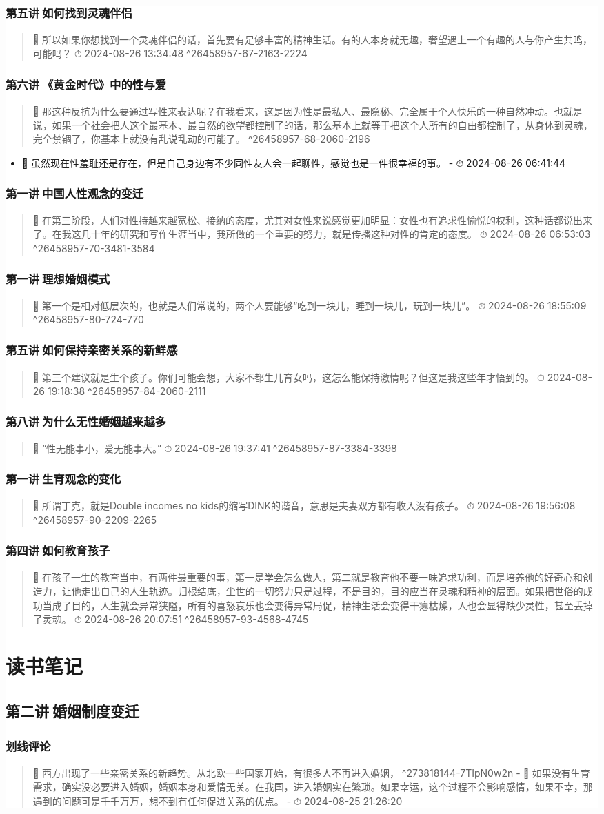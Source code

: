 ### 第五讲 如何找到灵魂伴侣

> 📌 所以如果你想找到一个灵魂伴侣的话，首先要有足够丰富的精神生活。有的人本身就无趣，奢望遇上一个有趣的人与你产生共鸣，可能吗？ 
> ⏱ 2024-08-26 13:34:48 ^26458957-67-2163-2224

### 第六讲 《黄金时代》中的性与爱

> 📌 那这种反抗为什么要通过写性来表达呢？在我看来，这是因为性是最私人、最隐秘、完全属于个人快乐的一种自然冲动。也就是说，如果一个社会把人这个最基本、最自然的欲望都控制了的话，那么基本上就等于把这个人所有的自由都控制了，从身体到灵魂，完全禁锢了，你基本上就没有乱说乱动的可能了。 ^26458957-68-2060-2196
- 💭 虽然现在性羞耻还是存在，但是自己身边有不少同性友人会一起聊性，感觉也是一件很幸福的事。 - ⏱ 2024-08-26 06:41:44 

### 第一讲 中国人性观念的变迁

> 📌 在第三阶段，人们对性持越来越宽松、接纳的态度，尤其对女性来说感觉更加明显：女性也有追求性愉悦的权利，这种话都说出来了。在我这几十年的研究和写作生涯当中，我所做的一个重要的努力，就是传播这种对性的肯定的态度。 
> ⏱ 2024-08-26 06:53:03 ^26458957-70-3481-3584

### 第一讲 理想婚姻模式

> 📌 第一个是相对低层次的，也就是人们常说的，两个人要能够“吃到一块儿，睡到一块儿，玩到一块儿”。 
> ⏱ 2024-08-26 18:55:09 ^26458957-80-724-770

### 第五讲 如何保持亲密关系的新鲜感

> 📌 第三个建议就是生个孩子。你们可能会想，大家不都生儿育女吗，这怎么能保持激情呢？但这是我这些年才悟到的。 
> ⏱ 2024-08-26 19:18:38 ^26458957-84-2060-2111

### 第八讲 为什么无性婚姻越来越多

> 📌 “性无能事小，爱无能事大。” 
> ⏱ 2024-08-26 19:37:41 ^26458957-87-3384-3398

### 第一讲 生育观念的变化

> 📌 所谓丁克，就是Double incomes no kids的缩写DINK的谐音，意思是夫妻双方都有收入没有孩子。 
> ⏱ 2024-08-26 19:56:08 ^26458957-90-2209-2265

### 第四讲 如何教育孩子

> 📌 在孩子一生的教育当中，有两件最重要的事，第一是学会怎么做人，第二就是教育他不要一味追求功利，而是培养他的好奇心和创造力，让他走出自己的人生轨迹。归根结底，尘世的一切努力只是过程，不是目的，目的应当在灵魂和精神的层面。如果把世俗的成功当成了目的，人生就会异常狭隘，所有的喜怒哀乐也会变得异常局促，精神生活会变得干瘪枯燥，人也会显得缺少灵性，甚至丢掉了灵魂。 
> ⏱ 2024-08-26 20:07:51 ^26458957-93-4568-4745

# 读书笔记

## 第二讲 婚姻制度变迁

### 划线评论
> 📌 西方出现了一些亲密关系的新趋势。从北欧一些国家开始，有很多人不再进入婚姻，  ^273818144-7TIpN0w2n
    - 💭 如果没有生育需求，确实没必要进入婚姻，婚姻本身和爱情无关。在我国，进入婚姻实在繁琐。如果幸运，这个过程不会影响感情，如果不幸，那遇到的问题可是千千万万，想不到有任何促进关系的优点。
    - ⏱ 2024-08-25 21:26:20
   
